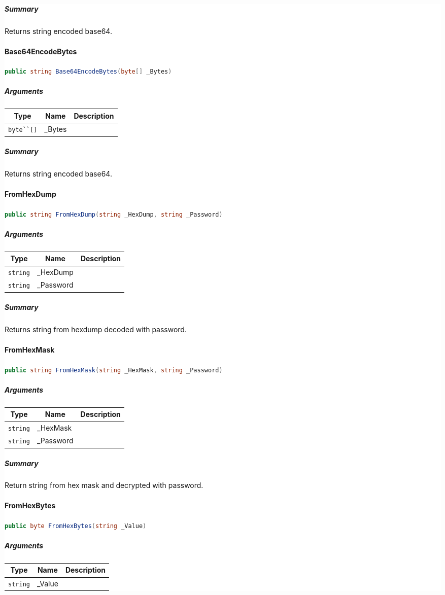 ##### Summary
Returns string encoded base64.

#### Base64EncodeBytes
```csharp
public string Base64EncodeBytes(byte[] _Bytes)
```
##### Arguments
| Type | Name | Description |
| --- | --- | --- |
| `byte``[]` | _Bytes |   |

##### Summary
Returns string encoded base64.

#### FromHexDump
```csharp
public string FromHexDump(string _HexDump, string _Password)
```
##### Arguments
| Type | Name | Description |
| --- | --- | --- |
| `string` | _HexDump |   |
| `string` | _Password |   |

##### Summary
Returns string from hexdump decoded with password.

#### FromHexMask
```csharp
public string FromHexMask(string _HexMask, string _Password)
```
##### Arguments
| Type | Name | Description |
| --- | --- | --- |
| `string` | _HexMask |   |
| `string` | _Password |   |

##### Summary
Return string from hex mask and decrypted with password.

#### FromHexBytes
```csharp
public byte FromHexBytes(string _Value)
```
##### Arguments
| Type | Name | Description |
| --- | --- | --- |
| `string` | _Value |   |
